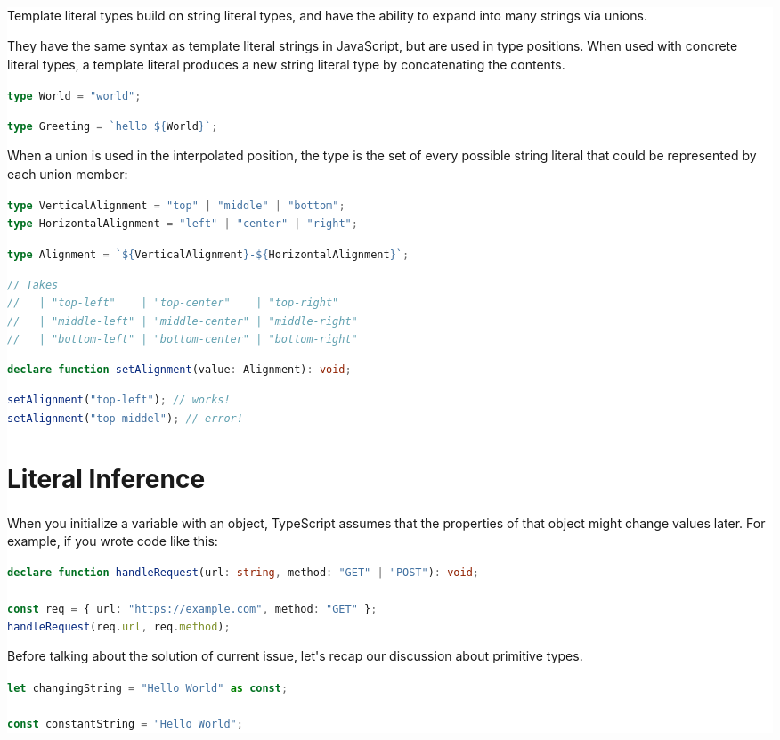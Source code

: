 Template literal types build on string literal types, and have the ability to expand into many strings via unions.

They have the same syntax as template literal strings in JavaScript, but are used in type positions. When used with concrete literal types, a template literal produces a new string literal type by concatenating the contents.

```ts
type World = "world";
```

```ts
type Greeting = `hello ${World}`;
```

When a union is used in the interpolated position, the type is the set of every possible string literal that could be represented by each union member:

```ts
type VerticalAlignment = "top" | "middle" | "bottom";
type HorizontalAlignment = "left" | "center" | "right";
```

```ts
type Alignment = `${VerticalAlignment}-${HorizontalAlignment}`;
```

```ts
// Takes
//   | "top-left"    | "top-center"    | "top-right"
//   | "middle-left" | "middle-center" | "middle-right"
//   | "bottom-left" | "bottom-center" | "bottom-right"
```

```ts
declare function setAlignment(value: Alignment): void;
```

```ts
setAlignment("top-left"); // works!
setAlignment("top-middel"); // error!
```

# Literal Inference

When you initialize a variable with an object, TypeScript assumes that the properties of that object might change values later. For example, if you wrote code like this:

```ts
declare function handleRequest(url: string, method: "GET" | "POST"): void;

const req = { url: "https://example.com", method: "GET" };
handleRequest(req.url, req.method);
```

Before talking about the solution of current issue, let's recap our discussion about primitive types.

```ts
let changingString = "Hello World" as const;

const constantString = "Hello World";
```
